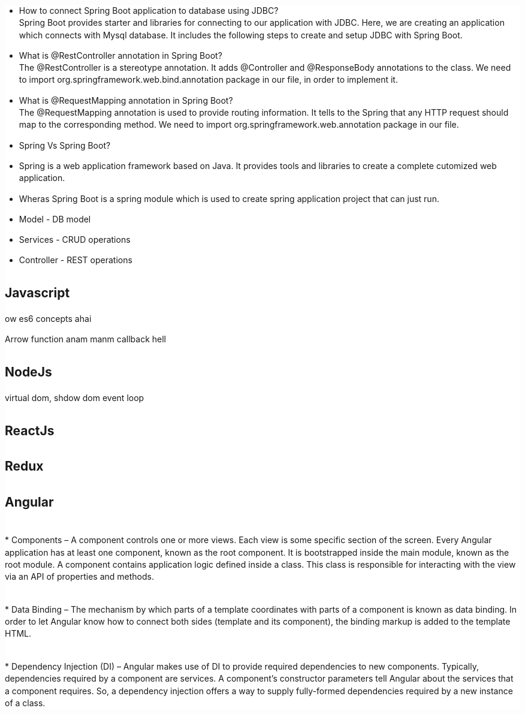 * How to connect Spring Boot application to database using JDBC?
<br> Spring Boot provides starter and libraries for connecting to our application with JDBC. Here, we are creating an application which connects with Mysql database. It includes the following steps to create and setup JDBC with Spring Boot.

* What is @RestController annotation in Spring Boot?
<br> The @RestController is a stereotype annotation. It adds @Controller and @ResponseBody annotations to the class. We need to import org.springframework.web.bind.annotation package in our file, in order to implement it.

* What is @RequestMapping annotation in Spring Boot?
<br> The @RequestMapping annotation is used to provide routing information. It tells to the Spring that any HTTP request should map to the corresponding method. We need to import org.springframework.web.annotation package in our file.

* Spring Vs Spring Boot?
* Spring is a web application framework based on Java. It provides tools and libraries to create a complete cutomized web application.

* Wheras Spring Boot is a spring module which is used to create spring application project that can just run.


* Model - DB model
* Services - CRUD operations
* Controller - REST operations 

## Javascript 
ow es6 concepts ahai

Arrow function anam manm
callback hell
## NodeJs
virtual dom, shdow dom
event loop
## ReactJs
## Redux
## Angular
<br> * Components – A component controls one or more views. Each view is some specific section of the screen. Every Angular application has at least one component, known as the root component. It is bootstrapped inside the main module, known as the root module. A component contains application logic defined inside a class. This class is responsible for interacting with the view via an API of properties and methods.

<br> * Data Binding – The mechanism by which parts of a template coordinates with parts of a component is known as data binding. In order to let Angular know how to connect both sides (template and its component), the binding markup is added to the template HTML.

<br> * Dependency Injection (DI) – Angular makes use of DI to provide required dependencies to new components. Typically, dependencies required by a component are services. A component’s constructor parameters tell Angular about the services that a component requires. So, a dependency injection offers a way to supply fully-formed dependencies required by a new instance of a class.
